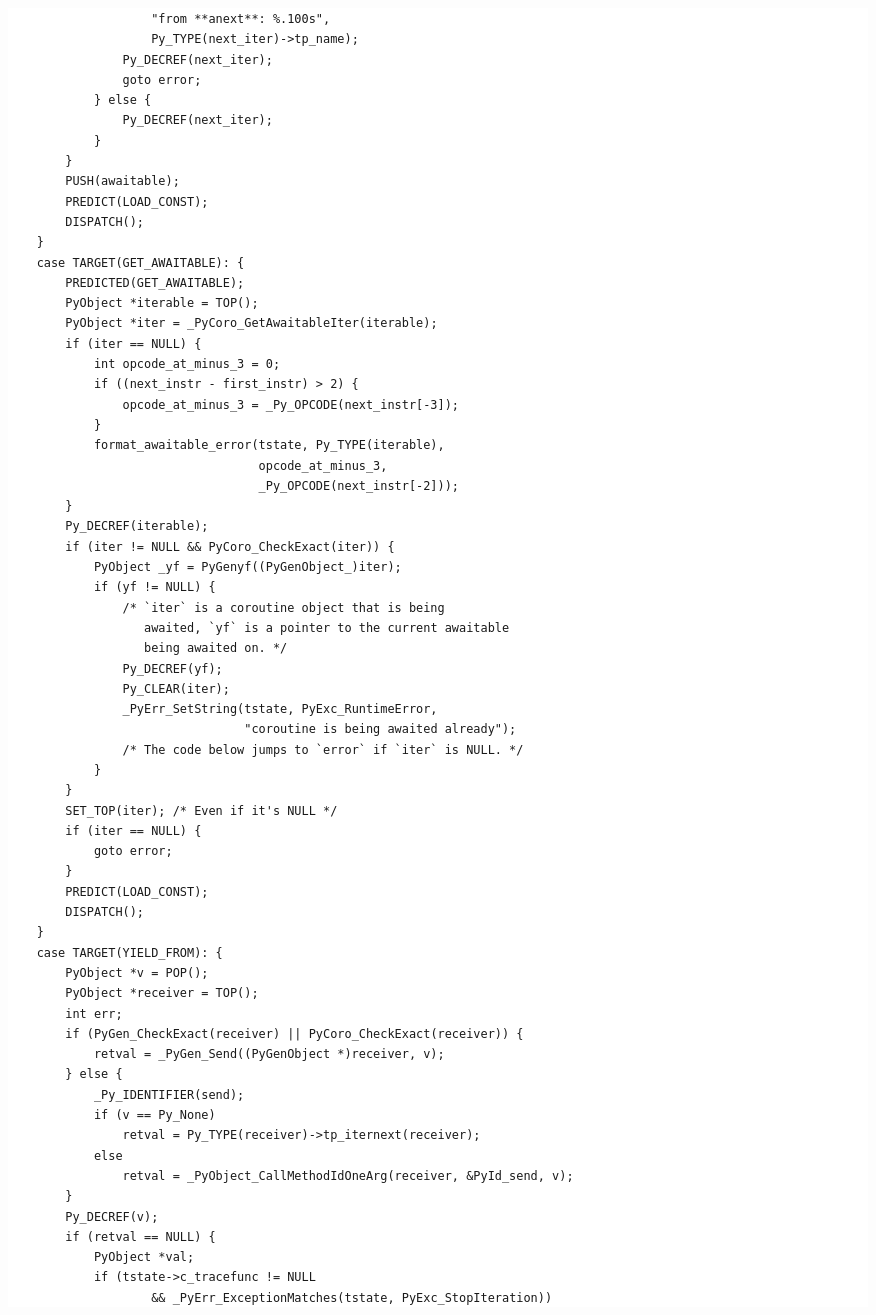                         "from **anext**: %.100s",
                        Py_TYPE(next_iter)->tp_name);
                    Py_DECREF(next_iter);
                    goto error;
                } else {
                    Py_DECREF(next_iter);
                }
            }
            PUSH(awaitable);
            PREDICT(LOAD_CONST);
            DISPATCH();
        }
        case TARGET(GET_AWAITABLE): {
            PREDICTED(GET_AWAITABLE);
            PyObject *iterable = TOP();
            PyObject *iter = _PyCoro_GetAwaitableIter(iterable);
            if (iter == NULL) {
                int opcode_at_minus_3 = 0;
                if ((next_instr - first_instr) > 2) {
                    opcode_at_minus_3 = _Py_OPCODE(next_instr[-3]);
                }
                format_awaitable_error(tstate, Py_TYPE(iterable),
                                       opcode_at_minus_3,
                                       _Py_OPCODE(next_instr[-2]));
            }
            Py_DECREF(iterable);
            if (iter != NULL && PyCoro_CheckExact(iter)) {
                PyObject _yf = PyGenyf((PyGenObject_)iter);
                if (yf != NULL) {
                    /* `iter` is a coroutine object that is being
                       awaited, `yf` is a pointer to the current awaitable
                       being awaited on. */
                    Py_DECREF(yf);
                    Py_CLEAR(iter);
                    _PyErr_SetString(tstate, PyExc_RuntimeError,
                                     "coroutine is being awaited already");
                    /* The code below jumps to `error` if `iter` is NULL. */
                }
            }
            SET_TOP(iter); /* Even if it's NULL */
            if (iter == NULL) {
                goto error;
            }
            PREDICT(LOAD_CONST);
            DISPATCH();
        }
        case TARGET(YIELD_FROM): {
            PyObject *v = POP();
            PyObject *receiver = TOP();
            int err;
            if (PyGen_CheckExact(receiver) || PyCoro_CheckExact(receiver)) {
                retval = _PyGen_Send((PyGenObject *)receiver, v);
            } else {
                _Py_IDENTIFIER(send);
                if (v == Py_None)
                    retval = Py_TYPE(receiver)->tp_iternext(receiver);
                else
                    retval = _PyObject_CallMethodIdOneArg(receiver, &PyId_send, v);
            }
            Py_DECREF(v);
            if (retval == NULL) {
                PyObject *val;
                if (tstate->c_tracefunc != NULL
                        && _PyErr_ExceptionMatches(tstate, PyExc_StopIteration))